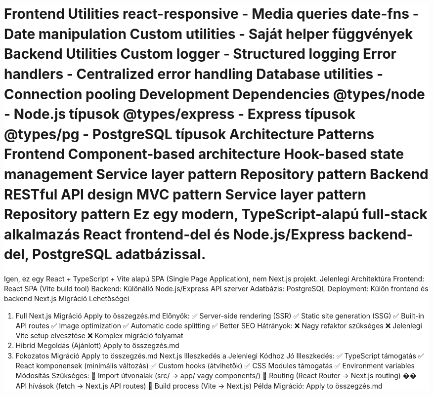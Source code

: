 Frontend Utilities
react-responsive - Media queries
date-fns - Date manipulation
Custom utilities - Saját helper függvények
Backend Utilities
Custom logger - Structured logging
Error handlers - Centralized error handling
Database utilities - Connection pooling
Development Dependencies
@types/node - Node.js típusok
@types/express - Express típusok
@types/pg - PostgreSQL típusok
Architecture Patterns
Frontend
Component-based architecture
Hook-based state management
Service layer pattern
Repository pattern
Backend
RESTful API design
MVC pattern
Service layer pattern
Repository pattern
Ez egy modern, TypeScript-alapú full-stack alkalmazás React frontend-del és Node.js/Express backend-del, PostgreSQL adatbázissal.
================================================
Igen, ez egy React + TypeScript + Vite alapú SPA (Single Page Application), nem Next.js projekt.
Jelenlegi Architektúra
Frontend: React SPA (Vite build tool)
Backend: Különálló Node.js/Express API szerver
Adatbázis: PostgreSQL
Deployment: Külön frontend és backend
Next.js Migráció Lehetőségei
1. Full Next.js Migráció
Apply to összegzés.md
Előnyök:
✅ Server-side rendering (SSR)
✅ Static site generation (SSG)
✅ Built-in API routes
✅ Image optimization
✅ Automatic code splitting
✅ Better SEO
Hátrányok:
❌ Nagy refaktor szükséges
❌ Jelenlegi Vite setup elvesztése
❌ Komplex migráció folyamat
2. Hibrid Megoldás (Ajánlott)
Apply to összegzés.md
3. Fokozatos Migráció
Apply to összegzés.md
Next.js Illeszkedés a Jelenlegi Kódhoz
Jó Illeszkedés:
✅ TypeScript támogatás
✅ React komponensek (minimális változás)
✅ Custom hooks (átvihetők)
✅ CSS Modules támogatás
✅ Environment variables
Módosítás Szükséges:
🔄 Import útvonalak (src/ → app/ vagy components/)
🔄 Routing (React Router → Next.js routing)
�� API hívások (fetch → Next.js API routes)
🔄 Build process (Vite → Next.js)
Példa Migráció:
Apply to összegzés.md